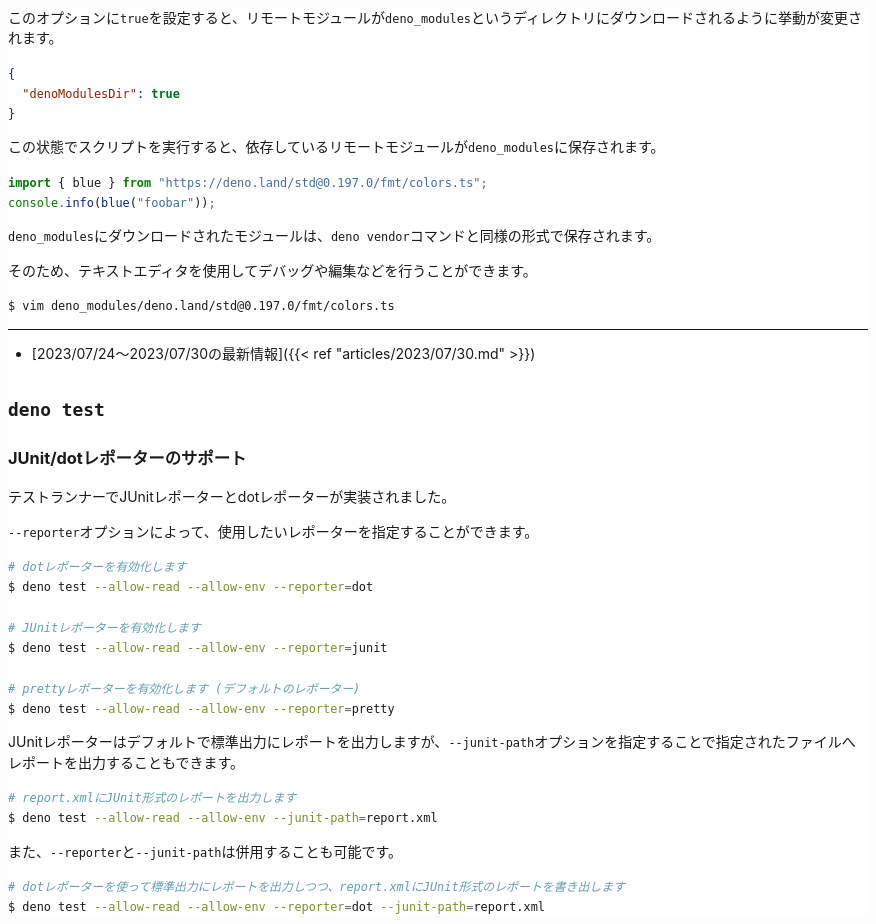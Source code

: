 このオプションに`true`を設定すると、リモートモジュールが`deno_modules`というディレクトリにダウンロードされるように挙動が変更されます。

```json
{
  "denoModulesDir": true
}
```

この状態でスクリプトを実行すると、依存しているリモートモジュールが`deno_modules`に保存されます。

```jsx
import { blue } from "https://deno.land/std@0.197.0/fmt/colors.ts";
console.info(blue("foobar"));
```

`deno_modules`にダウンロードされたモジュールは、`deno vendor`コマンドと同様の形式で保存されます。

そのため、テキストエディタを使用してデバッグや編集などを行うことができます。

```bash
$ vim deno_modules/deno.land/std@0.197.0/fmt/colors.ts
```

---

* [2023/07/24〜2023/07/30の最新情報]({{< ref "articles/2023/07/30.md" >}})

## `deno test`

### JUnit/dotレポーターのサポート

テストランナーでJUnitレポーターとdotレポーターが実装されました。

`--reporter`オプションによって、使用したいレポーターを指定することができます。

```bash
# dotレポーターを有効化します
$ deno test --allow-read --allow-env --reporter=dot

# JUnitレポーターを有効化します
$ deno test --allow-read --allow-env --reporter=junit

# prettyレポーターを有効化します (デフォルトのレポーター)
$ deno test --allow-read --allow-env --reporter=pretty
```

JUnitレポーターはデフォルトで標準出力にレポートを出力しますが、`--junit-path`オプションを指定することで指定されたファイルへレポートを出力することもできます。

```bash
# report.xmlにJUnit形式のレポートを出力します
$ deno test --allow-read --allow-env --junit-path=report.xml
```

また、`--reporter`と`--junit-path`は併用することも可能です。

```bash
# dotレポーターを使って標準出力にレポートを出力しつつ、report.xmlにJUnit形式のレポートを書き出します
$ deno test --allow-read --allow-env --reporter=dot --junit-path=report.xml
```
